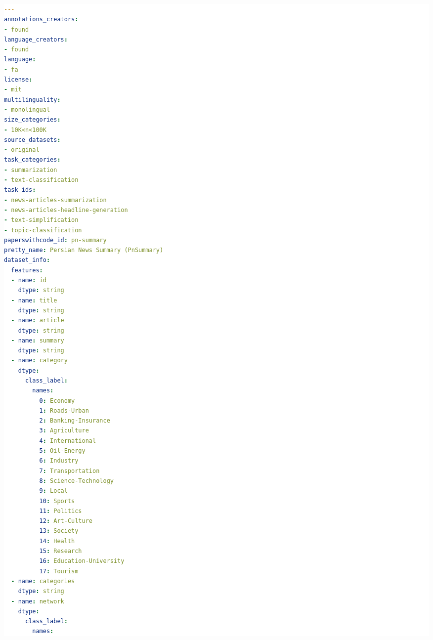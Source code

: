 ```yaml
---
annotations_creators:
- found
language_creators:
- found
language:
- fa
license:
- mit
multilinguality:
- monolingual
size_categories:
- 10K<n<100K
source_datasets:
- original
task_categories:
- summarization
- text-classification
task_ids:
- news-articles-summarization
- news-articles-headline-generation
- text-simplification
- topic-classification
paperswithcode_id: pn-summary
pretty_name: Persian News Summary (PnSummary)
dataset_info:
  features:
  - name: id
    dtype: string
  - name: title
    dtype: string
  - name: article
    dtype: string
  - name: summary
    dtype: string
  - name: category
    dtype:
      class_label:
        names:
          0: Economy
          1: Roads-Urban
          2: Banking-Insurance
          3: Agriculture
          4: International
          5: Oil-Energy
          6: Industry
          7: Transportation
          8: Science-Technology
          9: Local
          10: Sports
          11: Politics
          12: Art-Culture
          13: Society
          14: Health
          15: Research
          16: Education-University
          17: Tourism
  - name: categories
    dtype: string
  - name: network
    dtype:
      class_label:
        names:
```